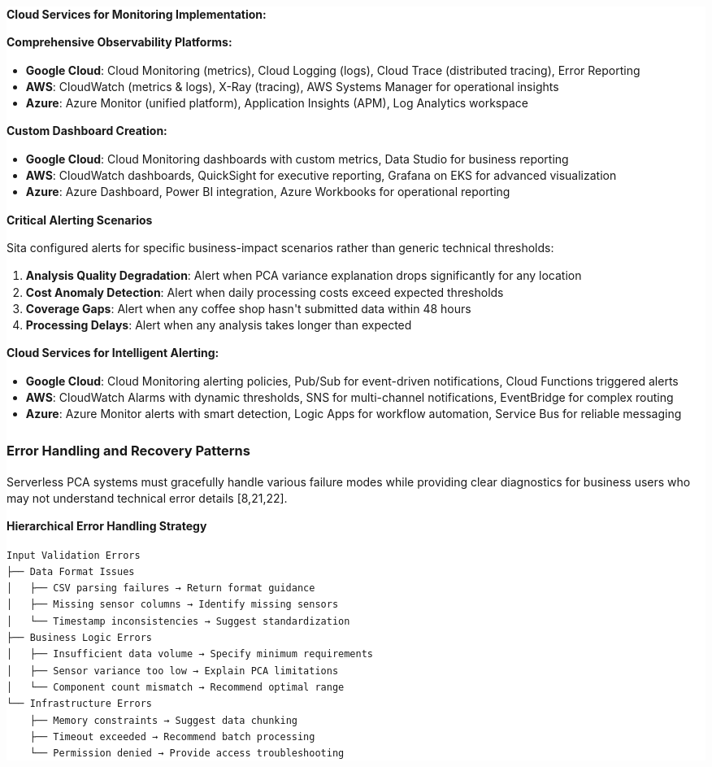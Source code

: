 **Cloud Services for Monitoring Implementation:**

**Comprehensive Observability Platforms:**
- **Google Cloud**: Cloud Monitoring (metrics), Cloud Logging (logs), Cloud Trace (distributed tracing), Error Reporting
- **AWS**: CloudWatch (metrics & logs), X-Ray (tracing), AWS Systems Manager for operational insights
- **Azure**: Azure Monitor (unified platform), Application Insights (APM), Log Analytics workspace

**Custom Dashboard Creation:**
- **Google Cloud**: Cloud Monitoring dashboards with custom metrics, Data Studio for business reporting
- **AWS**: CloudWatch dashboards, QuickSight for executive reporting, Grafana on EKS for advanced visualization  
- **Azure**: Azure Dashboard, Power BI integration, Azure Workbooks for operational reporting

**Critical Alerting Scenarios**

Sita configured alerts for specific business-impact scenarios rather than generic technical thresholds:

1. **Analysis Quality Degradation**: Alert when PCA variance explanation drops significantly for any location
2. **Cost Anomaly Detection**: Alert when daily processing costs exceed expected thresholds
3. **Coverage Gaps**: Alert when any coffee shop hasn't submitted data within 48 hours
4. **Processing Delays**: Alert when any analysis takes longer than expected

**Cloud Services for Intelligent Alerting:**
- **Google Cloud**: Cloud Monitoring alerting policies, Pub/Sub for event-driven notifications, Cloud Functions triggered alerts
- **AWS**: CloudWatch Alarms with dynamic thresholds, SNS for multi-channel notifications, EventBridge for complex routing
- **Azure**: Azure Monitor alerts with smart detection, Logic Apps for workflow automation, Service Bus for reliable messaging

### Error Handling and Recovery Patterns

Serverless PCA systems must gracefully handle various failure modes while providing clear diagnostics for business users who may not understand technical error details [8,21,22].

**Hierarchical Error Handling Strategy**

```
Input Validation Errors
├── Data Format Issues
│   ├── CSV parsing failures → Return format guidance
│   ├── Missing sensor columns → Identify missing sensors
│   └── Timestamp inconsistencies → Suggest standardization
├── Business Logic Errors  
│   ├── Insufficient data volume → Specify minimum requirements
│   ├── Sensor variance too low → Explain PCA limitations
│   └── Component count mismatch → Recommend optimal range
└── Infrastructure Errors
    ├── Memory constraints → Suggest data chunking
    ├── Timeout exceeded → Recommend batch processing
    └── Permission denied → Provide access troubleshooting
```
